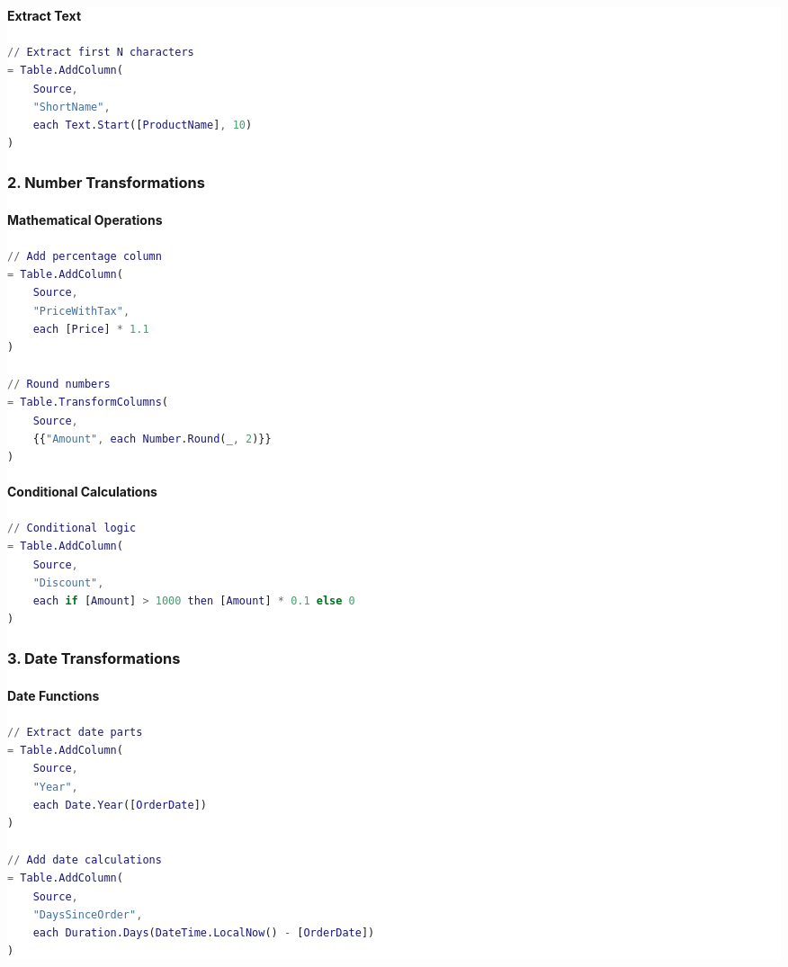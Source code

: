 #### Extract Text
```m
// Extract first N characters
= Table.AddColumn(
    Source,
    "ShortName",
    each Text.Start([ProductName], 10)
)
```

### 2. Number Transformations

#### Mathematical Operations
```m
// Add percentage column
= Table.AddColumn(
    Source,
    "PriceWithTax",
    each [Price] * 1.1
)

// Round numbers
= Table.TransformColumns(
    Source,
    {{"Amount", each Number.Round(_, 2)}}
)
```

#### Conditional Calculations
```m
// Conditional logic
= Table.AddColumn(
    Source,
    "Discount",
    each if [Amount] > 1000 then [Amount] * 0.1 else 0
)
```

### 3. Date Transformations

#### Date Functions
```m
// Extract date parts
= Table.AddColumn(
    Source,
    "Year",
    each Date.Year([OrderDate])
)

// Add date calculations
= Table.AddColumn(
    Source,
    "DaysSinceOrder",
    each Duration.Days(DateTime.LocalNow() - [OrderDate])
)
```
